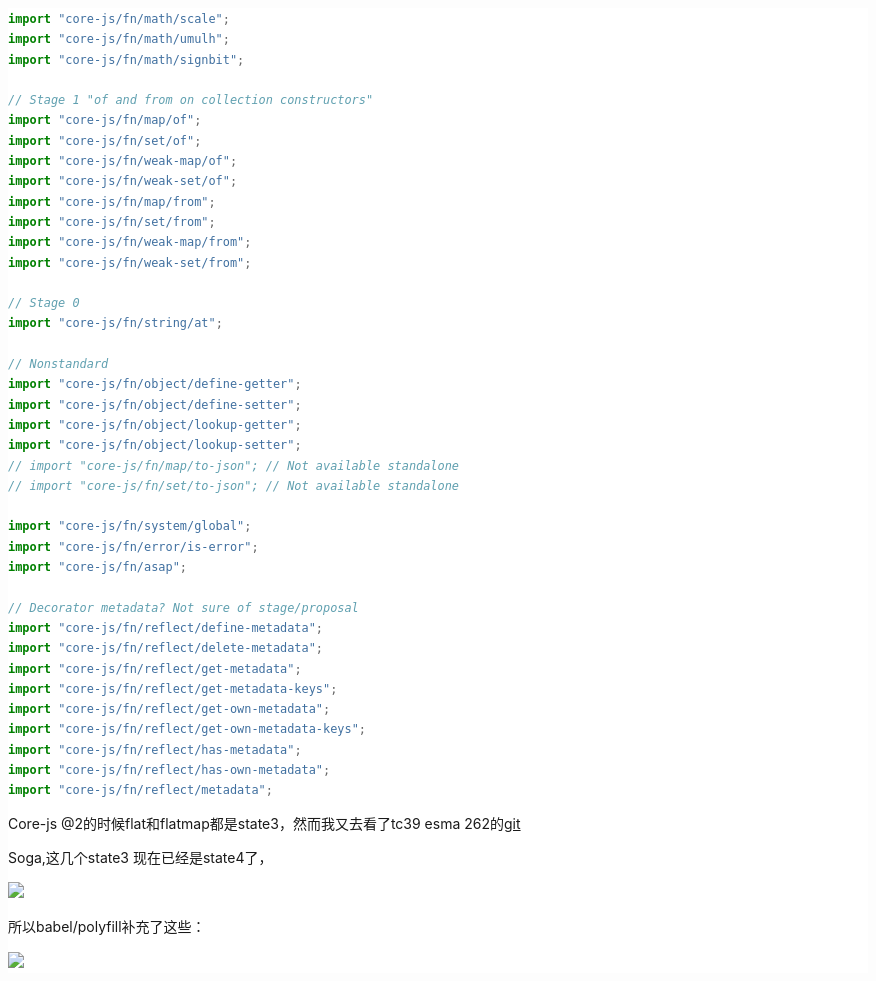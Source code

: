 ``` js
import "core-js/fn/math/scale";
import "core-js/fn/math/umulh";
import "core-js/fn/math/signbit";

// Stage 1 "of and from on collection constructors"
import "core-js/fn/map/of";
import "core-js/fn/set/of";
import "core-js/fn/weak-map/of";
import "core-js/fn/weak-set/of";
import "core-js/fn/map/from";
import "core-js/fn/set/from";
import "core-js/fn/weak-map/from";
import "core-js/fn/weak-set/from";

// Stage 0
import "core-js/fn/string/at";

// Nonstandard
import "core-js/fn/object/define-getter";
import "core-js/fn/object/define-setter";
import "core-js/fn/object/lookup-getter";
import "core-js/fn/object/lookup-setter";
// import "core-js/fn/map/to-json"; // Not available standalone
// import "core-js/fn/set/to-json"; // Not available standalone

import "core-js/fn/system/global";
import "core-js/fn/error/is-error";
import "core-js/fn/asap";

// Decorator metadata? Not sure of stage/proposal
import "core-js/fn/reflect/define-metadata";
import "core-js/fn/reflect/delete-metadata";
import "core-js/fn/reflect/get-metadata";
import "core-js/fn/reflect/get-metadata-keys";
import "core-js/fn/reflect/get-own-metadata";
import "core-js/fn/reflect/get-own-metadata-keys";
import "core-js/fn/reflect/has-metadata";
import "core-js/fn/reflect/has-own-metadata";
import "core-js/fn/reflect/metadata";
```

Core-js @2的时候flat和flatmap都是state3，然而我又去看了tc39 esma 262的[git](https://github.com/tc39/proposals/blob/master/finished-proposals.md)

Soga,这几个state3 现在已经是state4了，

![](http://ww3.sinaimg.cn/large/006tNc79ly1g3i0is3smkj30oj06zdgw.jpg)

所以babel/polyfill补充了这些：

![](http://ww3.sinaimg.cn/large/006tNc79ly1g3i0jqwam8j30s40i2whl.jpg)
